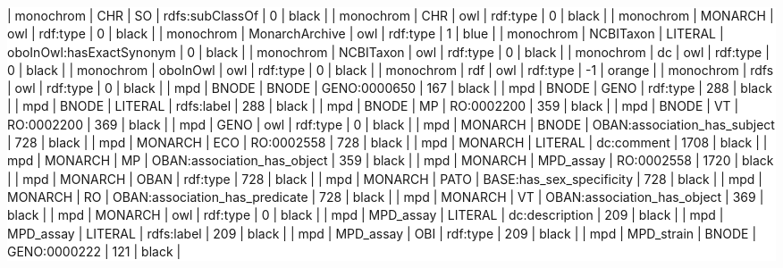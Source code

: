 | monochrom | CHR | SO | rdfs:subClassOf | 0 | black |
| monochrom | CHR | owl | rdf:type | 0 | black |
| monochrom | MONARCH | owl | rdf:type | 0 | black |
| monochrom | MonarchArchive | owl | rdf:type | 1 | blue |
| monochrom | NCBITaxon | LITERAL | oboInOwl:hasExactSynonym | 0 | black |
| monochrom | NCBITaxon | owl | rdf:type | 0 | black |
| monochrom | dc | owl | rdf:type | 0 | black |
| monochrom | oboInOwl | owl | rdf:type | 0 | black |
| monochrom | rdf | owl | rdf:type | -1 | orange |
| monochrom | rdfs | owl | rdf:type | 0 | black |
| mpd | BNODE | BNODE | GENO:0000650 | 167 | black |
| mpd | BNODE | GENO | rdf:type | 288 | black |
| mpd | BNODE | LITERAL | rdfs:label | 288 | black |
| mpd | BNODE | MP | RO:0002200 | 359 | black |
| mpd | BNODE | VT | RO:0002200 | 369 | black |
| mpd | GENO | owl | rdf:type | 0 | black |
| mpd | MONARCH | BNODE | OBAN:association_has_subject | 728 | black |
| mpd | MONARCH | ECO | RO:0002558 | 728 | black |
| mpd | MONARCH | LITERAL | dc:comment | 1708 | black |
| mpd | MONARCH | MP | OBAN:association_has_object | 359 | black |
| mpd | MONARCH | MPD_assay | RO:0002558 | 1720 | black |
| mpd | MONARCH | OBAN | rdf:type | 728 | black |
| mpd | MONARCH | PATO | BASE:has_sex_specificity | 728 | black |
| mpd | MONARCH | RO | OBAN:association_has_predicate | 728 | black |
| mpd | MONARCH | VT | OBAN:association_has_object | 369 | black |
| mpd | MONARCH | owl | rdf:type | 0 | black |
| mpd | MPD_assay | LITERAL | dc:description | 209 | black |
| mpd | MPD_assay | LITERAL | rdfs:label | 209 | black |
| mpd | MPD_assay | OBI | rdf:type | 209 | black |
| mpd | MPD_strain | BNODE | GENO:0000222 | 121 | black |
